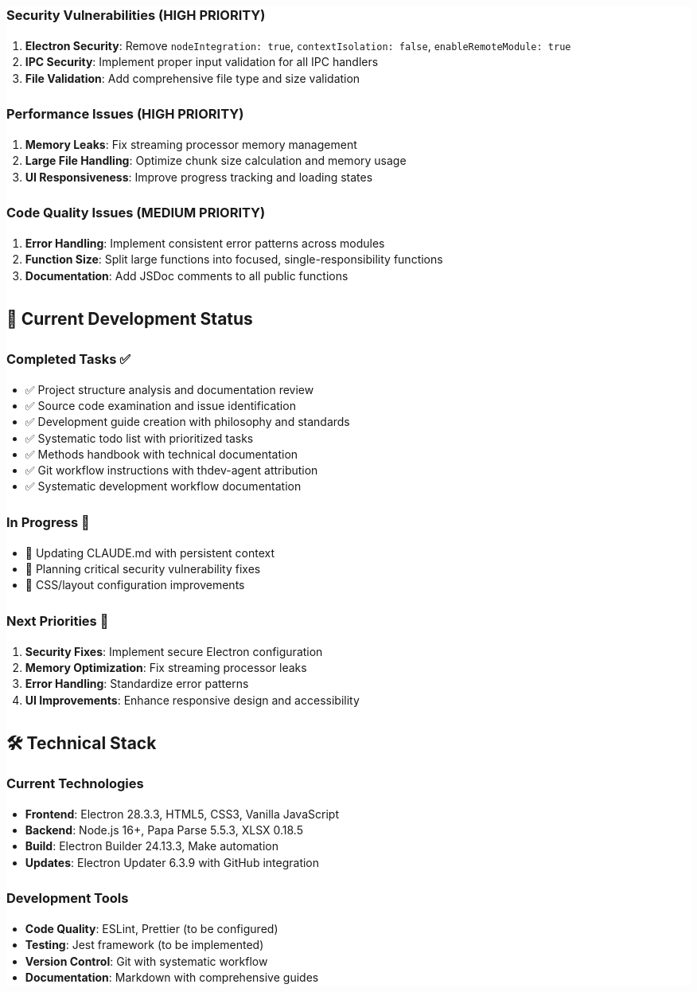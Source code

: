 ### Security Vulnerabilities (HIGH PRIORITY)
1. **Electron Security**: Remove `nodeIntegration: true`, `contextIsolation: false`, `enableRemoteModule: true`
2. **IPC Security**: Implement proper input validation for all IPC handlers
3. **File Validation**: Add comprehensive file type and size validation

### Performance Issues (HIGH PRIORITY)
1. **Memory Leaks**: Fix streaming processor memory management
2. **Large File Handling**: Optimize chunk size calculation and memory usage
3. **UI Responsiveness**: Improve progress tracking and loading states

### Code Quality Issues (MEDIUM PRIORITY)
1. **Error Handling**: Implement consistent error patterns across modules
2. **Function Size**: Split large functions into focused, single-responsibility functions
3. **Documentation**: Add JSDoc comments to all public functions

## 🎯 Current Development Status

### Completed Tasks ✅
- ✅ Project structure analysis and documentation review
- ✅ Source code examination and issue identification
- ✅ Development guide creation with philosophy and standards
- ✅ Systematic todo list with prioritized tasks
- ✅ Methods handbook with technical documentation
- ✅ Git workflow instructions with thdev-agent attribution
- ✅ Systematic development workflow documentation

### In Progress 🔄
- 🔄 Updating CLAUDE.md with persistent context
- 🔄 Planning critical security vulnerability fixes
- 🔄 CSS/layout configuration improvements

### Next Priorities 🎯
1. **Security Fixes**: Implement secure Electron configuration
2. **Memory Optimization**: Fix streaming processor leaks
3. **Error Handling**: Standardize error patterns
4. **UI Improvements**: Enhance responsive design and accessibility

## 🛠️ Technical Stack

### Current Technologies
- **Frontend**: Electron 28.3.3, HTML5, CSS3, Vanilla JavaScript
- **Backend**: Node.js 16+, Papa Parse 5.5.3, XLSX 0.18.5
- **Build**: Electron Builder 24.13.3, Make automation
- **Updates**: Electron Updater 6.3.9 with GitHub integration

### Development Tools
- **Code Quality**: ESLint, Prettier (to be configured)
- **Testing**: Jest framework (to be implemented)
- **Version Control**: Git with systematic workflow
- **Documentation**: Markdown with comprehensive guides
